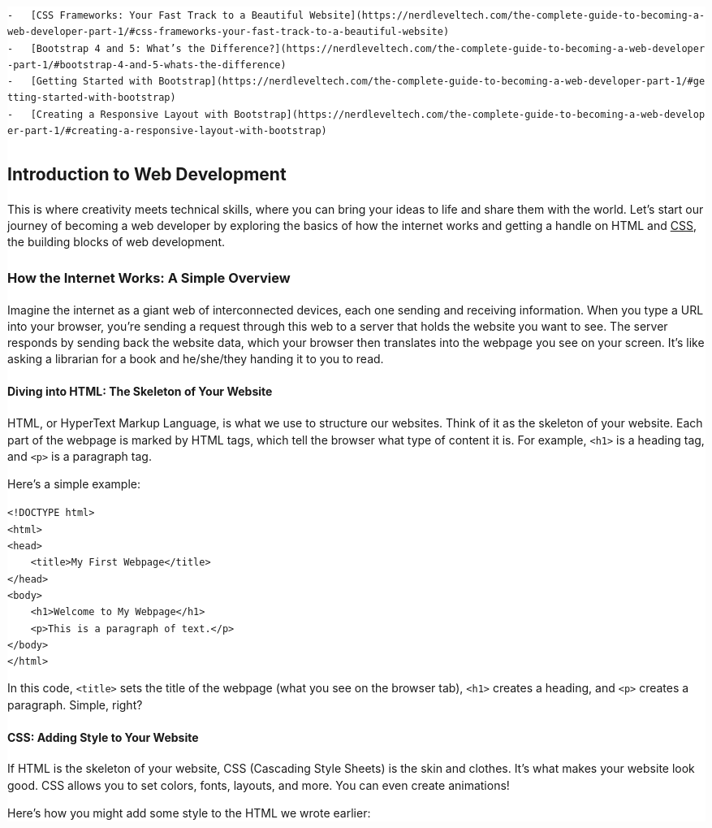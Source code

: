     -   [CSS Frameworks: Your Fast Track to a Beautiful Website](https://nerdleveltech.com/the-complete-guide-to-becoming-a-web-developer-part-1/#css-frameworks-your-fast-track-to-a-beautiful-website)
    -   [Bootstrap 4 and 5: What’s the Difference?](https://nerdleveltech.com/the-complete-guide-to-becoming-a-web-developer-part-1/#bootstrap-4-and-5-whats-the-difference)
    -   [Getting Started with Bootstrap](https://nerdleveltech.com/the-complete-guide-to-becoming-a-web-developer-part-1/#getting-started-with-bootstrap)
    -   [Creating a Responsive Layout with Bootstrap](https://nerdleveltech.com/the-complete-guide-to-becoming-a-web-developer-part-1/#creating-a-responsive-layout-with-bootstrap)

## Introduction to Web Development

This is where creativity meets technical skills, where you can bring your ideas to life and share them with the world. Let’s start our journey of becoming a web developer by exploring the basics of how the internet works and getting a handle on HTML and [CSS](https://nerdleveltech.com/a-complete-and-beginner-friendly-guide-to-css-mastery-part-1/), the building blocks of web development.

### How the Internet Works: A Simple Overview

Imagine the internet as a giant web of interconnected devices, each one sending and receiving information. When you type a URL into your browser, you’re sending a request through this web to a server that holds the website you want to see. The server responds by sending back the website data, which your browser then translates into the webpage you see on your screen. It’s like asking a librarian for a book and he/she/they handing it to you to read.

#### Diving into HTML: The Skeleton of Your Website

HTML, or HyperText Markup Language, is what we use to structure our websites. Think of it as the skeleton of your website. Each part of the webpage is marked by HTML tags, which tell the browser what type of content it is. For example, `<h1>` is a heading tag, and `<p>` is a paragraph tag.

Here’s a simple example:

    <!DOCTYPE html>
    <html>
    <head>
        <title>My First Webpage</title>
    </head>
    <body>
        <h1>Welcome to My Webpage</h1>
        <p>This is a paragraph of text.</p>
    </body>
    </html>
    

In this code, `<title>` sets the title of the webpage (what you see on the browser tab), `<h1>` creates a heading, and `<p>` creates a paragraph. Simple, right?

#### CSS: Adding Style to Your Website

If HTML is the skeleton of your website, CSS (Cascading Style Sheets) is the skin and clothes. It’s what makes your website look good. CSS allows you to set colors, fonts, layouts, and more. You can even create animations!

Here’s how you might add some style to the HTML we wrote earlier:
